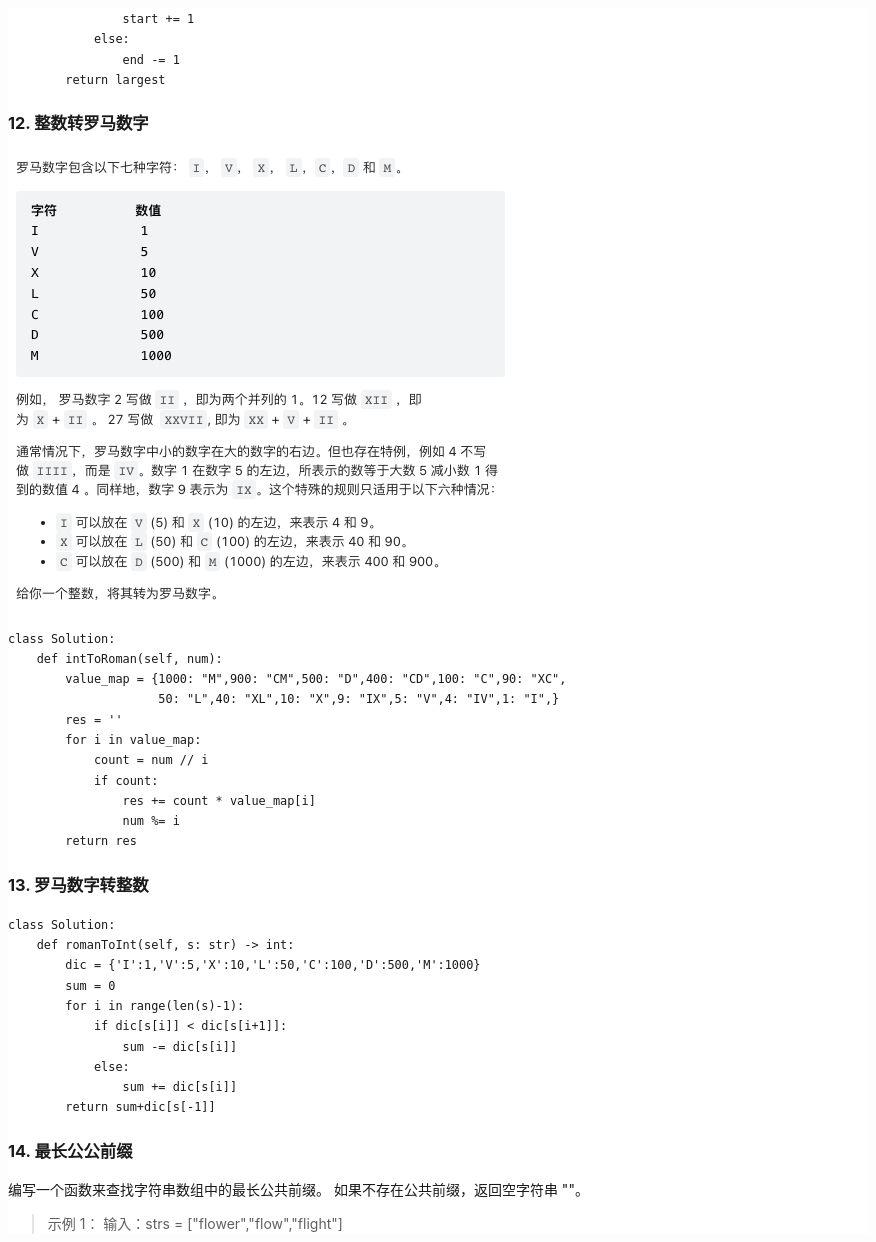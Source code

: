 ```
                start += 1
            else:
                end -= 1
        return largest 
```
### 12. 整数转罗马数字
![](pic/intToRoman.png)
```
class Solution:
    def intToRoman(self, num):
        value_map = {1000: "M",900: "CM",500: "D",400: "CD",100: "C",90: "XC",
                     50: "L",40: "XL",10: "X",9: "IX",5: "V",4: "IV",1: "I",}
        res = ''
        for i in value_map:
            count = num // i
            if count:
                res += count * value_map[i]
                num %= i
        return res
```
### 13. 罗马数字转整数
```
class Solution:
    def romanToInt(self, s: str) -> int:
        dic = {'I':1,'V':5,'X':10,'L':50,'C':100,'D':500,'M':1000}
        sum = 0
        for i in range(len(s)-1):
            if dic[s[i]] < dic[s[i+1]]:
                sum -= dic[s[i]]
            else:
                sum += dic[s[i]]
        return sum+dic[s[-1]]
```
### 14. 最长公公前缀
编写一个函数来查找字符串数组中的最长公共前缀。
如果不存在公共前缀，返回空字符串 ""。         
>示例 1：
>输入：strs = ["flower","flow","flight"]     